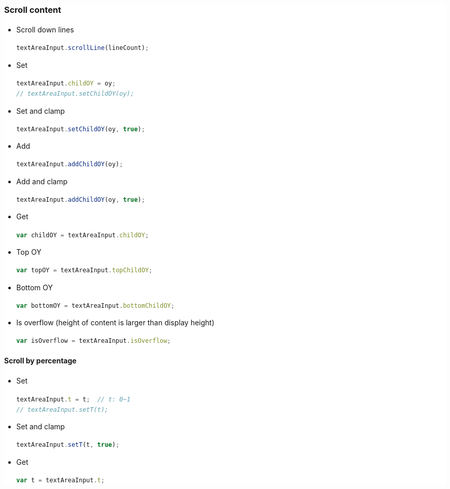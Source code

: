 ### Scroll content

- Scroll down lines
    ```javascript
    textAreaInput.scrollLine(lineCount);
    ```
- Set
    ```javascript
    textAreaInput.childOY = oy;
    // textAreaInput.setChildOY(oy);
    ```
- Set and clamp
    ```javascript
    textAreaInput.setChildOY(oy, true);
    ```
- Add
    ```javascript
    textAreaInput.addChildOY(oy);
    ```
- Add and clamp
    ```javascript
    textAreaInput.addChildOY(oy, true);
    ```    
- Get
    ```javascript
    var childOY = textAreaInput.childOY;
    ```
- Top OY
    ```javascript
    var topOY = textAreaInput.topChildOY;
    ```
- Bottom OY
    ```javascript
    var bottomOY = textAreaInput.bottomChildOY;
    ```
- Is overflow (height of content is larger than display height)
    ```javascript
    var isOverflow = textAreaInput.isOverflow;
    ```

#### Scroll by percentage

- Set
    ```javascript
    textAreaInput.t = t;  // t: 0~1
    // textAreaInput.setT(t);  
    ```
- Set and clamp
    ```javascript    
    textAreaInput.setT(t, true);
    ```
- Get
    ```javascript
    var t = textAreaInput.t;
    ```
